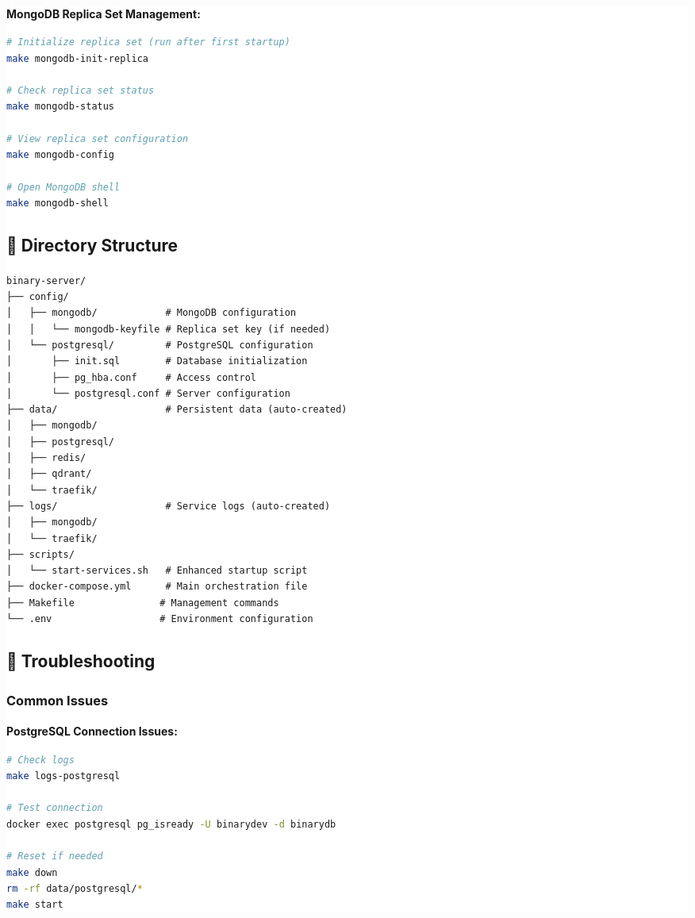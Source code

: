 **MongoDB Replica Set Management:**
```bash
# Initialize replica set (run after first startup)
make mongodb-init-replica

# Check replica set status
make mongodb-status

# View replica set configuration
make mongodb-config

# Open MongoDB shell
make mongodb-shell
```

## 📂 Directory Structure

```
binary-server/
├── config/
│   ├── mongodb/            # MongoDB configuration
│   │   └── mongodb-keyfile # Replica set key (if needed)
│   └── postgresql/         # PostgreSQL configuration
│       ├── init.sql        # Database initialization
│       ├── pg_hba.conf     # Access control
│       └── postgresql.conf # Server configuration
├── data/                   # Persistent data (auto-created)
│   ├── mongodb/
│   ├── postgresql/
│   ├── redis/
│   ├── qdrant/
│   └── traefik/
├── logs/                   # Service logs (auto-created)
│   ├── mongodb/
│   └── traefik/
├── scripts/
│   └── start-services.sh   # Enhanced startup script
├── docker-compose.yml      # Main orchestration file
├── Makefile               # Management commands
└── .env                   # Environment configuration
```

## 🚨 Troubleshooting

### Common Issues

**PostgreSQL Connection Issues:**
```bash
# Check logs
make logs-postgresql

# Test connection
docker exec postgresql pg_isready -U binarydev -d binarydb

# Reset if needed
make down
rm -rf data/postgresql/*
make start
```
